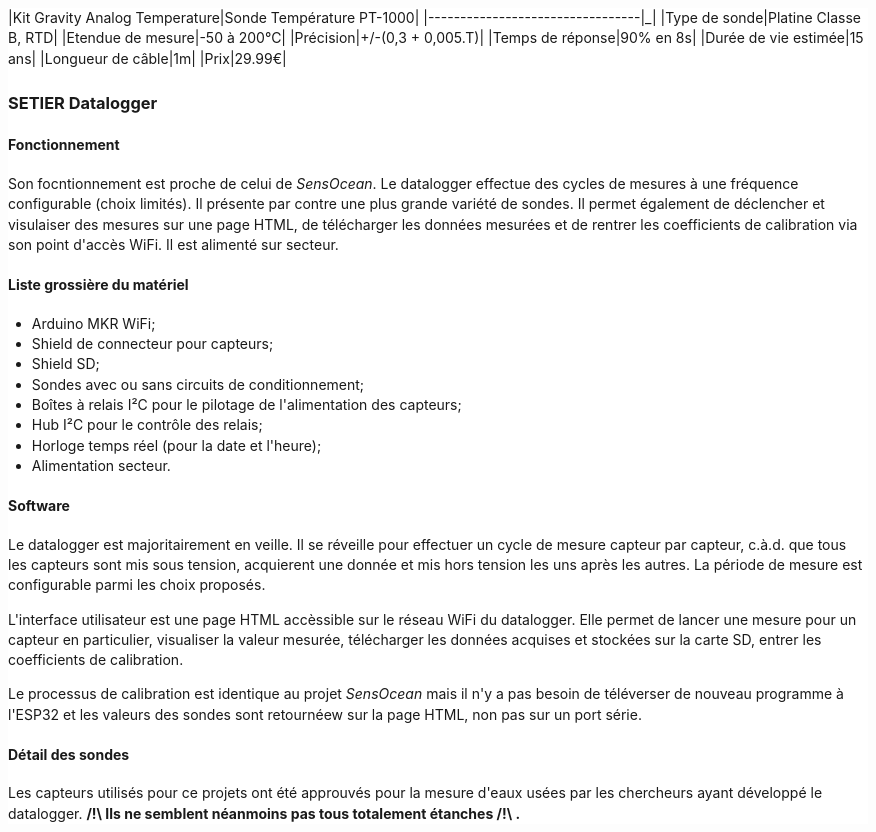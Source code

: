 
|Kit Gravity Analog Temperature|Sonde Température PT-1000|
|---------------------------------|_|
|Type de sonde|Platine Classe B, RTD|
|Etendue de mesure|-50 à 200°C|
|Précision|+/-(0,3 + 0,005.T)|
|Temps de réponse|90% en 8s|
|Durée de vie estimée|15 ans|
|Longueur de câble|1m|
|Prix|29.99€|

### SETIER Datalogger

#### Fonctionnement
Son focntionnement est proche de celui de *SensOcean*. Le datalogger effectue des cycles de mesures à une fréquence configurable (choix limités). Il présente par contre une plus grande variété de sondes. Il permet également de déclencher et visulaiser des mesures sur une page HTML, de télécharger les données mesurées et de rentrer les coefficients de calibration via son point d'accès WiFi. Il est alimenté sur secteur.

#### Liste grossière du matériel
- Arduino MKR WiFi;
- Shield de connecteur pour capteurs;
- Shield SD;
- Sondes avec ou sans circuits de conditionnement;
- Boîtes à relais I²C pour le pilotage de l'alimentation des capteurs;
- Hub I²C pour le contrôle des relais;
- Horloge temps réel (pour la date et l'heure);
- Alimentation secteur.

#### Software
Le datalogger est majoritairement en veille. Il se réveille pour effectuer un cycle de mesure capteur par capteur, c.à.d. que tous les capteurs sont mis sous tension, acquierent une donnée et mis hors tension les uns après les autres. La période de mesure est configurable parmi les choix proposés.

L'interface utilisateur est une page HTML accèssible sur le réseau WiFi du datalogger. Elle permet de lancer une mesure pour un capteur en particulier, visualiser la valeur mesurée, télécharger les données acquises et stockées sur la carte SD, entrer les coefficients de calibration. 

Le processus de calibration est identique au projet *SensOcean* mais il n'y a pas besoin de téléverser de nouveau programme à l'ESP32 et les valeurs des sondes sont retournéew sur la page HTML, non pas sur un port série.

#### Détail des sondes
Les capteurs utilisés pour ce projets ont été approuvés pour la mesure d'eaux usées par les chercheurs ayant développé le datalogger.
**/!\ Ils ne semblent néanmoins pas tous totalement étanches /!\ .**
